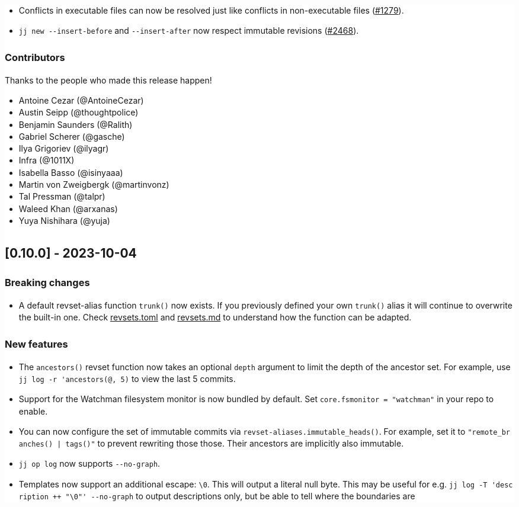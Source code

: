 -   Conflicts in executable files can now be resolved just like conflicts in
    non-executable files ([#1279](https://github.com/martinvonz/jj/issues/1279)).

-   `jj new --insert-before` and `--insert-after` now respect immutable revisions
    ([#2468](https://github.com/martinvonz/jj/pull/2468)).

### Contributors

Thanks to the people who made this release happen!

-   Antoine Cezar (@AntoineCezar)
-   Austin Seipp (@thoughtpolice)
-   Benjamin Saunders (@Ralith)
-   Gabriel Scherer (@gasche)
-   Ilya Grigoriev (@ilyagr)
-   Infra (@1011X)
-   Isabella Basso (@isinyaaa)
-   Martin von Zweigbergk (@martinvonz)
-   Tal Pressman (@talpr)
-   Waleed Khan (@arxanas)
-   Yuya Nishihara (@yuja)

## [0.10.0] - 2023-10-04

### Breaking changes

-   A default revset-alias function `trunk()` now exists. If you previously
    defined
    your own `trunk()` alias it will continue to overwrite the built-in one.
    Check [revsets.toml](cli/src/config/revsets.toml)
    and [revsets.md](docs/revsets.md)
    to understand how the function can be adapted.

### New features

-   The `ancestors()` revset function now takes an optional `depth` argument
    to limit the depth of the ancestor set. For example, use `jj log -r
'ancestors(@, 5)` to view the last 5 commits.

-   Support for the Watchman filesystem monitor is now bundled by default. Set
    `core.fsmonitor = "watchman"` in your repo to enable.

-   You can now configure the set of immutable commits via
    `revset-aliases.immutable_heads()`. For example, set it to
    `"remote_branches() | tags()"` to prevent rewriting those those. Their
    ancestors are implicitly also immutable.

-   `jj op log` now supports `--no-graph`.

-   Templates now support an additional escape: `\0`. This will output a literal
    null byte. This may be useful for e.g.
    `jj log -T 'description ++ "\0"' --no-graph` to output descriptions only, but
    be able to tell where the boundaries are

